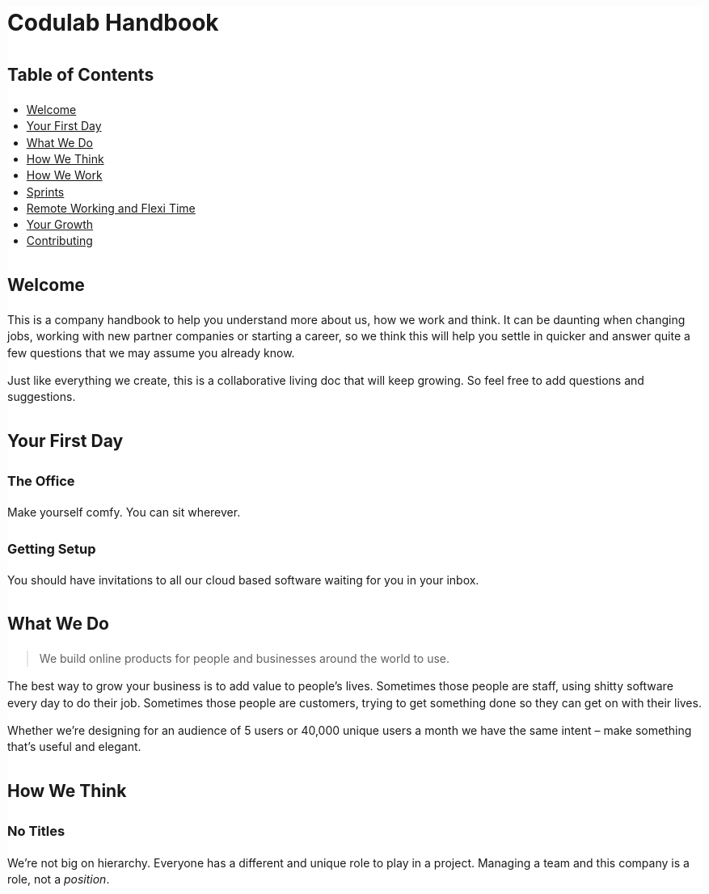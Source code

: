 # Codulab Handbook

## Table of Contents

* [Welcome](#welcome)
* [Your First Day](#your-first-day)
* [What We Do](#what-we-do)
* [How We Think](#how-we-think)
* [How We Work](#how-we-work)
* [Sprints](#sprints)
* [Remote Working and Flexi Time](#remote-working-and-flexi-time)
* [Your Growth](#your-growth)
* [Contributing](#contributing)

## Welcome

This is a company handbook to help you understand more about us, how we work and think. It can be daunting when changing jobs, working with new partner companies or starting a career, so we think this will help you settle in quicker and answer quite a few questions that we may assume you already know.

Just like everything we create, this is a collaborative living doc that will keep growing. So feel free to add questions and suggestions.

## Your First Day

### The Office

Make yourself comfy. You can sit wherever.

### Getting Setup

You should have invitations to all our cloud based software waiting for you in your inbox.

## What We Do

> We build online products for people and businesses around the world to use.

The best way to grow your business is to add value to people’s lives. Sometimes those people are staff, using shitty software every day to do their job. Sometimes those people are customers, trying to get something done so they can get on with their lives.

Whether we’re designing for an audience of 5 users or 40,000 unique users a month we have the same intent – make something that’s useful and elegant.

## How We Think

### No Titles

We’re not big on hierarchy. Everyone has a different and unique role to play in a project. Managing a team and this company is a role, not a _position_.

